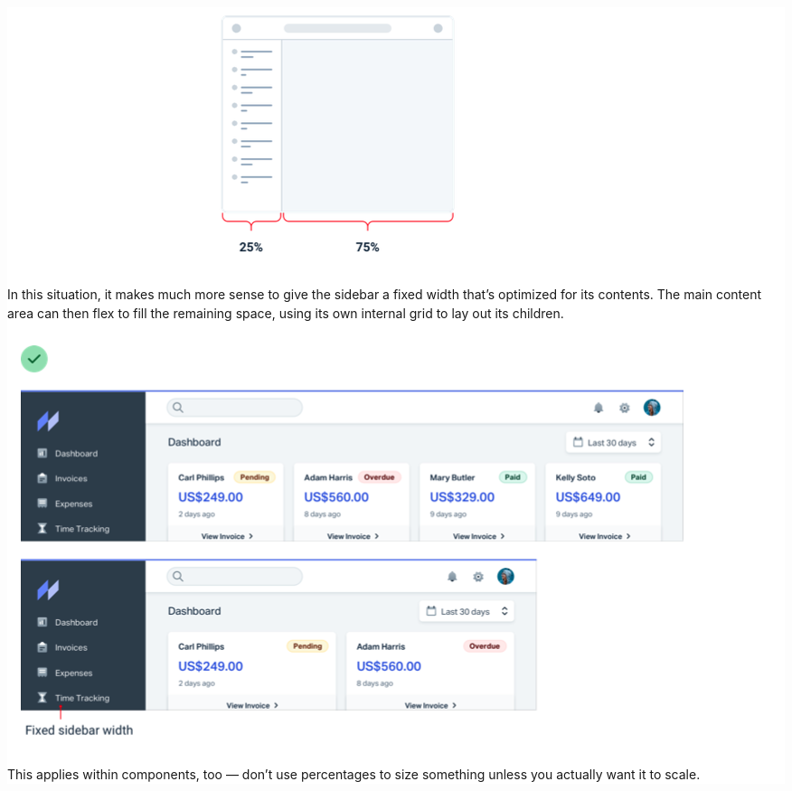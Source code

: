 ![dsd](./images/img083.png)

In this situation, it makes much more sense to give the sidebar a fixed width that’s optimized for its contents. The main content area can then flex to fill the remaining space, using its own internal grid to lay out its children.

![dsd](./images/img084.png)

This applies within components, too — don’t use percentages to size something unless you actually want it to scale.
